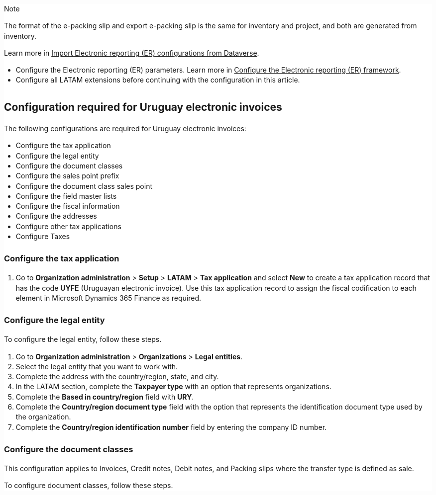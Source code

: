> [!NOTE] 
> The format of the e-packing slip and export e-packing slip is the same for inventory and project, and both are generated from inventory.

Learn more in [Import Electronic reporting (ER) configurations from Dataverse](../global/workspace/gsw-import-er-config-dataverse.md).
- Configure the Electronic reporting (ER) parameters. Learn more in [Configure the Electronic reporting (ER) framework](../../../fin-ops-core/dev-itpro/analytics/electronic-reporting-er-configure-parameters.md).
- Configure all LATAM extensions before continuing with the configuration in this article.

## Configuration required for Uruguay electronic invoices

The following configurations are required for Uruguay electronic invoices:

- Configure the tax application
- Configure the legal entity
- Configure the document classes
- Configure the sales point prefix
- Configure the document class sales point 
- Configure the field master lists
- Configure the fiscal information
- Configure the addresses
- Configure other tax applications
- Configure Taxes

### Configure the tax application

1. Go to **Organization administration** \> **Setup** \> **LATAM** \> **Tax application** and select **New** to create a tax application record that has the code **UYFE** (Uruguayan electronic invoice). Use this tax application record to assign the fiscal codification to each element in Microsoft Dynamics 365 Finance as required.

### Configure the legal entity

To configure the legal entity, follow these steps.

1. Go to **Organization administration** \> **Organizations** \> **Legal entities**.
1. Select the legal entity that you want to work with.
1. Complete the address with the country/region, state, and city.
1. In the LATAM section, complete the **Taxpayer type** with an option that represents organizations.
1. Complete the **Based in country/region** field with **URY**.
1. Complete the **Country/region document type** field with the option that represents the identification document type used by the organization.
1. Complete the **Country/region identification number** field by entering the company ID number.

### Configure the document classes

This configuration applies to Invoices, Credit notes, Debit notes, and Packing slips where the transfer type is defined as sale.

To configure document classes, follow these steps.
